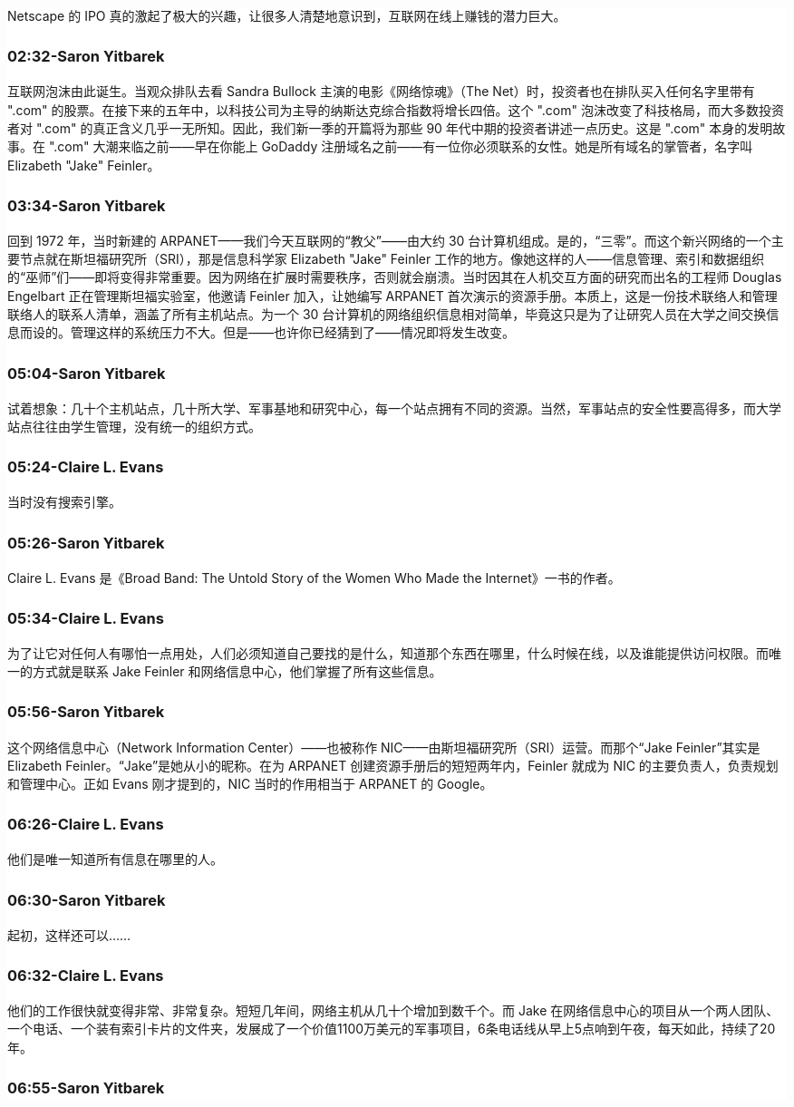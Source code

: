 Netscape 的 IPO 真的激起了极大的兴趣，让很多人清楚地意识到，互联网在线上赚钱的潜力巨大。

### 02:32-Saron Yitbarek

互联网泡沫由此诞生。当观众排队去看 Sandra Bullock 主演的电影《网络惊魂》（The Net）时，投资者也在排队买入任何名字里带有 ".com" 的股票。在接下来的五年中，以科技公司为主导的纳斯达克综合指数将增长四倍。这个 ".com" 泡沫改变了科技格局，而大多数投资者对 ".com" 的真正含义几乎一无所知。因此，我们新一季的开篇将为那些 90 年代中期的投资者讲述一点历史。这是 ".com" 本身的发明故事。在 ".com" 大潮来临之前——早在你能上 GoDaddy 注册域名之前——有一位你必须联系的女性。她是所有域名的掌管者，名字叫 Elizabeth "Jake" Feinler。

### 03:34-Saron Yitbarek

回到 1972 年，当时新建的 ARPANET——我们今天互联网的“教父”——由大约 30 台计算机组成。是的，“三零”。而这个新兴网络的一个主要节点就在斯坦福研究所（SRI），那是信息科学家 Elizabeth "Jake" Feinler 工作的地方。像她这样的人——信息管理、索引和数据组织的“巫师”们——即将变得非常重要。因为网络在扩展时需要秩序，否则就会崩溃。当时因其在人机交互方面的研究而出名的工程师 Douglas Engelbart 正在管理斯坦福实验室，他邀请 Feinler 加入，让她编写 ARPANET 首次演示的资源手册。本质上，这是一份技术联络人和管理联络人的联系人清单，涵盖了所有主机站点。为一个 30 台计算机的网络组织信息相对简单，毕竟这只是为了让研究人员在大学之间交换信息而设的。管理这样的系统压力不大。但是——也许你已经猜到了——情况即将发生改变。

### 05:04-Saron Yitbarek

试着想象：几十个主机站点，几十所大学、军事基地和研究中心，每一个站点拥有不同的资源。当然，军事站点的安全性要高得多，而大学站点往往由学生管理，没有统一的组织方式。

### 05:24-Claire L. Evans

当时没有搜索引擎。

### 05:26-Saron Yitbarek

Claire L. Evans 是《Broad Band: The Untold Story of the Women Who Made the Internet》一书的作者。

### 05:34-Claire L. Evans

为了让它对任何人有哪怕一点用处，人们必须知道自己要找的是什么，知道那个东西在哪里，什么时候在线，以及谁能提供访问权限。而唯一的方式就是联系 Jake Feinler 和网络信息中心，他们掌握了所有这些信息。

### 05:56-Saron Yitbarek

这个网络信息中心（Network Information Center）——也被称作 NIC——由斯坦福研究所（SRI）运营。而那个“Jake Feinler”其实是 Elizabeth Feinler。“Jake”是她从小的昵称。在为 ARPANET 创建资源手册后的短短两年内，Feinler 就成为 NIC 的主要负责人，负责规划和管理中心。正如 Evans 刚才提到的，NIC 当时的作用相当于 ARPANET 的 Google。

### 06:26-Claire L. Evans

他们是唯一知道所有信息在哪里的人。

### 06:30-Saron Yitbarek

起初，这样还可以……

### 06:32-Claire L. Evans

他们的工作很快就变得非常、非常复杂。短短几年间，网络主机从几十个增加到数千个。而 Jake 在网络信息中心的项目从一个两人团队、一个电话、一个装有索引卡片的文件夹，发展成了一个价值1100万美元的军事项目，6条电话线从早上5点响到午夜，每天如此，持续了20年。

### 06:55-Saron Yitbarek
